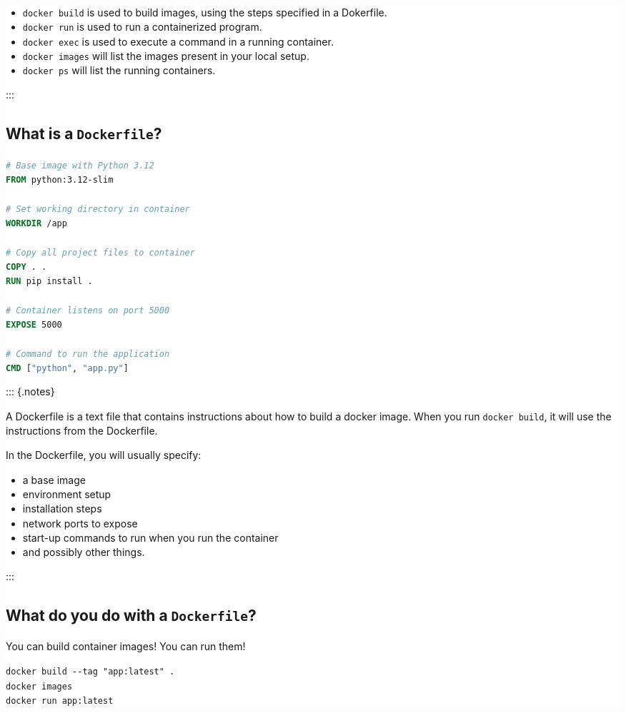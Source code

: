 - `docker build` is used to build images, using the steps specified in
a Dokerfile.
- `docker run` is used to run a containerized program.
- `docker exec` is used to execute a command in a running container.
- `docker images` will list the images present in your local setup.
- `docker ps` will list the running containers.


:::

## What is a `Dockerfile`?

```Dockerfile
# Base image with Python 3.12
FROM python:3.12-slim

# Set working directory in container
WORKDIR /app

# Copy all project files to container
COPY . .
RUN pip install .

# Container listens on port 5000
EXPOSE 5000

# Command to run the application
CMD ["python", "app.py"]
```

::: {.notes}

A Dockerfile is a text file that contains instructions about how to
build a docker image. When you run `docker build`, it will use the
instructions from the Dockerfile.

In the Dockerfile, you will usually specify:

- a base image
- environment setup
- installation steps
- network ports to expose
- start-up commands to run when you run the container
- and possibly other things.

:::


## What do you do with a `Dockerfile`?

You can build container images! You can run them!

```
docker build --tag "app:latest" .
docker images
docker run app:latest
```
